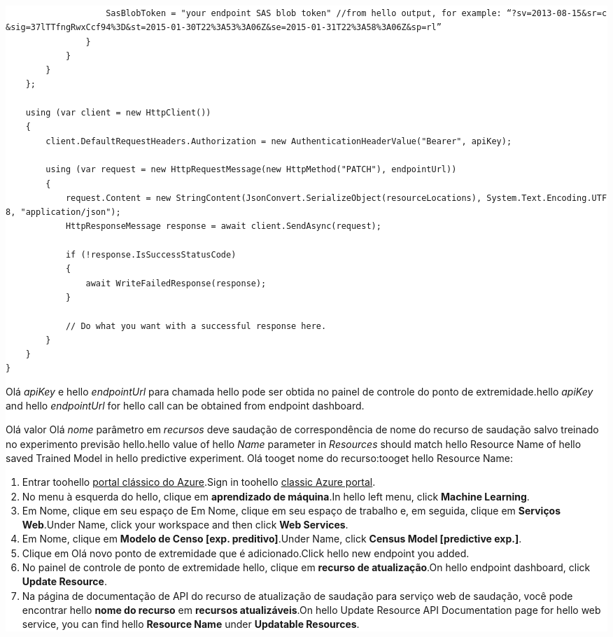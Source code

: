                         SasBlobToken = "your endpoint SAS blob token" //from hello output, for example: “?sv=2013-08-15&sr=c&sig=37lTTfngRwxCcf94%3D&st=2015-01-30T22%3A53%3A06Z&se=2015-01-31T22%3A58%3A06Z&sp=rl”
                    }
                }
            }
        };

        using (var client = new HttpClient())
        {
            client.DefaultRequestHeaders.Authorization = new AuthenticationHeaderValue("Bearer", apiKey);

            using (var request = new HttpRequestMessage(new HttpMethod("PATCH"), endpointUrl))
            {
                request.Content = new StringContent(JsonConvert.SerializeObject(resourceLocations), System.Text.Encoding.UTF8, "application/json");
                HttpResponseMessage response = await client.SendAsync(request);

                if (!response.IsSuccessStatusCode)
                {
                    await WriteFailedResponse(response);
                }

                // Do what you want with a successful response here.
            }
        }
    }

<span data-ttu-id="fd0b3-150">Olá *apiKey* e hello *endpointUrl* para chamada hello pode ser obtida no painel de controle do ponto de extremidade.</span><span class="sxs-lookup"><span data-stu-id="fd0b3-150">hello *apiKey* and hello *endpointUrl* for hello call can be obtained from endpoint dashboard.</span></span>

<span data-ttu-id="fd0b3-151">Olá valor Olá *nome* parâmetro em *recursos* deve saudação de correspondência de nome do recurso de saudação salvo treinado no experimento previsão hello.</span><span class="sxs-lookup"><span data-stu-id="fd0b3-151">hello value of hello *Name* parameter in *Resources* should match hello Resource Name of hello saved Trained Model in hello predictive experiment.</span></span> <span data-ttu-id="fd0b3-152">Olá tooget nome do recurso:</span><span class="sxs-lookup"><span data-stu-id="fd0b3-152">tooget hello Resource Name:</span></span>

1. <span data-ttu-id="fd0b3-153">Entrar toohello [portal clássico do Azure](https://manage.windowsazure.com).</span><span class="sxs-lookup"><span data-stu-id="fd0b3-153">Sign in toohello [classic Azure portal](https://manage.windowsazure.com).</span></span>
2. <span data-ttu-id="fd0b3-154">No menu à esquerda do hello, clique em **aprendizado de máquina**.</span><span class="sxs-lookup"><span data-stu-id="fd0b3-154">In hello left menu, click **Machine Learning**.</span></span>
3. <span data-ttu-id="fd0b3-155">Em Nome, clique em seu espaço de Em Nome, clique em seu espaço de trabalho e, em seguida, clique em **Serviços Web**.</span><span class="sxs-lookup"><span data-stu-id="fd0b3-155">Under Name, click your workspace and then click **Web Services**.</span></span>
4. <span data-ttu-id="fd0b3-156">Em Nome, clique em **Modelo de Censo [exp. preditivo]**.</span><span class="sxs-lookup"><span data-stu-id="fd0b3-156">Under Name, click **Census Model [predictive exp.]**.</span></span>
5. <span data-ttu-id="fd0b3-157">Clique em Olá novo ponto de extremidade que é adicionado.</span><span class="sxs-lookup"><span data-stu-id="fd0b3-157">Click hello new endpoint you added.</span></span>
6. <span data-ttu-id="fd0b3-158">No painel de controle de ponto de extremidade hello, clique em **recurso de atualização**.</span><span class="sxs-lookup"><span data-stu-id="fd0b3-158">On hello endpoint dashboard, click **Update Resource**.</span></span>
7. <span data-ttu-id="fd0b3-159">Na página de documentação de API do recurso de atualização de saudação para serviço web de saudação, você pode encontrar hello **nome do recurso** em **recursos atualizáveis**.</span><span class="sxs-lookup"><span data-stu-id="fd0b3-159">On hello Update Resource API Documentation page for hello web service, you can find hello **Resource Name** under **Updatable Resources**.</span></span>
